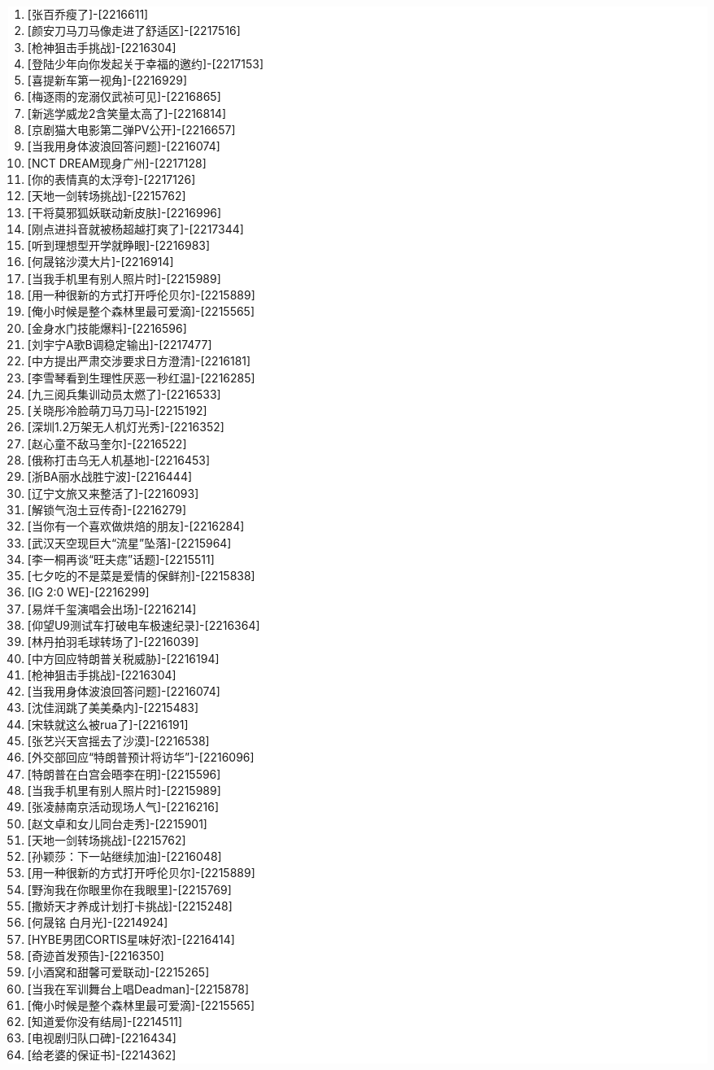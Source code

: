 1. [张百乔瘦了]-[2216611]
1. [颜安刀马刀马像走进了舒适区]-[2217516]
1. [枪神狙击手挑战]-[2216304]
1. [登陆少年向你发起关于幸福的邀约]-[2217153]
1. [喜提新车第一视角]-[2216929]
1. [梅逐雨的宠溺仅武祯可见]-[2216865]
1. [新逃学威龙2含笑量太高了]-[2216814]
1. [京剧猫大电影第二弹PV公开]-[2216657]
1. [当我用身体波浪回答问题]-[2216074]
1. [NCT DREAM现身广州]-[2217128]
1. [你的表情真的太浮夸]-[2217126]
1. [天地一剑转场挑战]-[2215762]
1. [干将莫邪狐妖联动新皮肤]-[2216996]
1. [刚点进抖音就被杨超越打爽了]-[2217344]
1. [听到理想型开学就睁眼]-[2216983]
1. [何晟铭沙漠大片]-[2216914]
1. [当我手机里有别人照片时]-[2215989]
1. [用一种很新的方式打开呼伦贝尔]-[2215889]
1. [俺小时候是整个森林里最可爱滴]-[2215565]
1. [金身水门技能爆料]-[2216596]
1. [刘宇宁A歌B调稳定输出]-[2217477]
1. [中方提出严肃交涉要求日方澄清]-[2216181]
1. [李雪琴看到生理性厌恶一秒红温]-[2216285]
1. [九三阅兵集训动员太燃了]-[2216533]
1. [关晓彤冷脸萌刀马刀马]-[2215192]
1. [深圳1.2万架无人机灯光秀]-[2216352]
1. [赵心童不敌马奎尔]-[2216522]
1. [俄称打击乌无人机基地]-[2216453]
1. [浙BA丽水战胜宁波]-[2216444]
1. [辽宁文旅又来整活了]-[2216093]
1. [解锁气泡土豆传奇]-[2216279]
1. [当你有一个喜欢做烘焙的朋友]-[2216284]
1. [武汉天空现巨大“流星”坠落]-[2215964]
1. [李一桐再谈“旺夫痣”话题]-[2215511]
1. [七夕吃的不是菜是爱情的保鲜剂]-[2215838]
1. [IG 2:0 WE]-[2216299]
1. [易烊千玺演唱会出场]-[2216214]
1. [仰望U9测试车打破电车极速纪录]-[2216364]
1. [林丹拍羽毛球转场了]-[2216039]
1. [中方回应特朗普关税威胁]-[2216194]
1. [枪神狙击手挑战]-[2216304]
1. [当我用身体波浪回答问题]-[2216074]
1. [沈佳润跳了美美桑内]-[2215483]
1. [宋轶就这么被rua了]-[2216191]
1. [张艺兴天宫摇去了沙漠]-[2216538]
1. [外交部回应“特朗普预计将访华”]-[2216096]
1. [特朗普在白宫会晤李在明]-[2215596]
1. [当我手机里有别人照片时]-[2215989]
1. [张凌赫南京活动现场人气]-[2216216]
1. [赵文卓和女儿同台走秀]-[2215901]
1. [天地一剑转场挑战]-[2215762]
1. [孙颖莎：下一站继续加油]-[2216048]
1. [用一种很新的方式打开呼伦贝尔]-[2215889]
1. [野洵我在你眼里你在我眼里]-[2215769]
1. [撒娇天才养成计划打卡挑战]-[2215248]
1. [何晟铭 白月光]-[2214924]
1. [HYBE男团CORTIS星味好浓]-[2216414]
1. [奇迹首发预告]-[2216350]
1. [小酒窝和甜馨可爱联动]-[2215265]
1. [当我在军训舞台上唱Deadman]-[2215878]
1. [俺小时候是整个森林里最可爱滴]-[2215565]
1. [知道爱你没有结局]-[2214511]
1. [电视剧归队口碑]-[2216434]
1. [给老婆的保证书]-[2214362]
